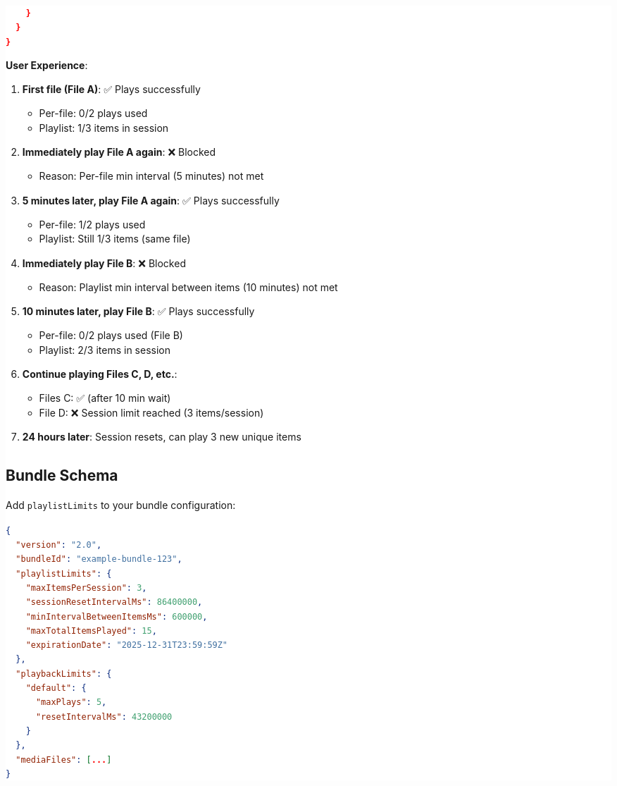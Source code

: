```json
    }
  }
}
```

**User Experience**:

1. **First file (File A)**: ✅ Plays successfully
   - Per-file: 0/2 plays used
   - Playlist: 1/3 items in session

2. **Immediately play File A again**: ❌ Blocked
   - Reason: Per-file min interval (5 minutes) not met

3. **5 minutes later, play File A again**: ✅ Plays successfully
   - Per-file: 1/2 plays used
   - Playlist: Still 1/3 items (same file)

4. **Immediately play File B**: ❌ Blocked
   - Reason: Playlist min interval between items (10 minutes) not met

5. **10 minutes later, play File B**: ✅ Plays successfully
   - Per-file: 0/2 plays used (File B)
   - Playlist: 2/3 items in session

6. **Continue playing Files C, D, etc.**: 
   - Files C: ✅ (after 10 min wait)
   - File D: ❌ Session limit reached (3 items/session)

7. **24 hours later**: Session resets, can play 3 new unique items

## Bundle Schema

Add `playlistLimits` to your bundle configuration:

```json
{
  "version": "2.0",
  "bundleId": "example-bundle-123",
  "playlistLimits": {
    "maxItemsPerSession": 3,
    "sessionResetIntervalMs": 86400000,
    "minIntervalBetweenItemsMs": 600000,
    "maxTotalItemsPlayed": 15,
    "expirationDate": "2025-12-31T23:59:59Z"
  },
  "playbackLimits": {
    "default": {
      "maxPlays": 5,
      "resetIntervalMs": 43200000
    }
  },
  "mediaFiles": [...]
}
```
